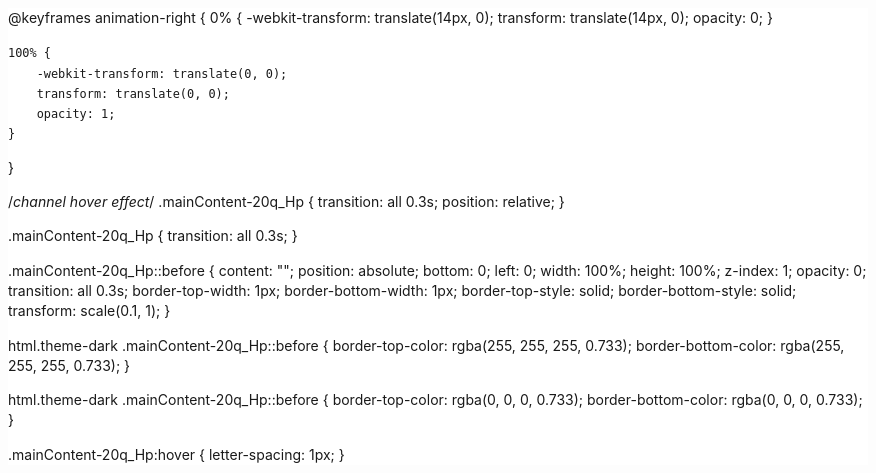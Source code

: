 @keyframes animation-right {
    0% {
        -webkit-transform: translate(14px, 0);
        transform: translate(14px, 0);
        opacity: 0;
    }

    100% {
        -webkit-transform: translate(0, 0);
        transform: translate(0, 0);
        opacity: 1;
    }
}

/*channel hover effect*/
.mainContent-20q_Hp {
    transition: all 0.3s;
    position: relative;
}

.mainContent-20q_Hp {
    transition: all 0.3s;
}

.mainContent-20q_Hp::before {
    content: "";
    position: absolute;
    bottom: 0;
    left: 0;
    width: 100%;
    height: 100%;
    z-index: 1;
    opacity: 0;
    transition: all 0.3s;
    border-top-width: 1px;
    border-bottom-width: 1px;
    border-top-style: solid;
    border-bottom-style: solid;
    transform: scale(0.1, 1);
}

html.theme-dark .mainContent-20q_Hp::before {
    border-top-color: rgba(255, 255, 255, 0.733);
    border-bottom-color: rgba(255, 255, 255, 0.733);
}

html.theme-dark .mainContent-20q_Hp::before {
    border-top-color: rgba(0, 0, 0, 0.733);
    border-bottom-color: rgba(0, 0, 0, 0.733);
}

.mainContent-20q_Hp:hover {
    letter-spacing: 1px;
}
